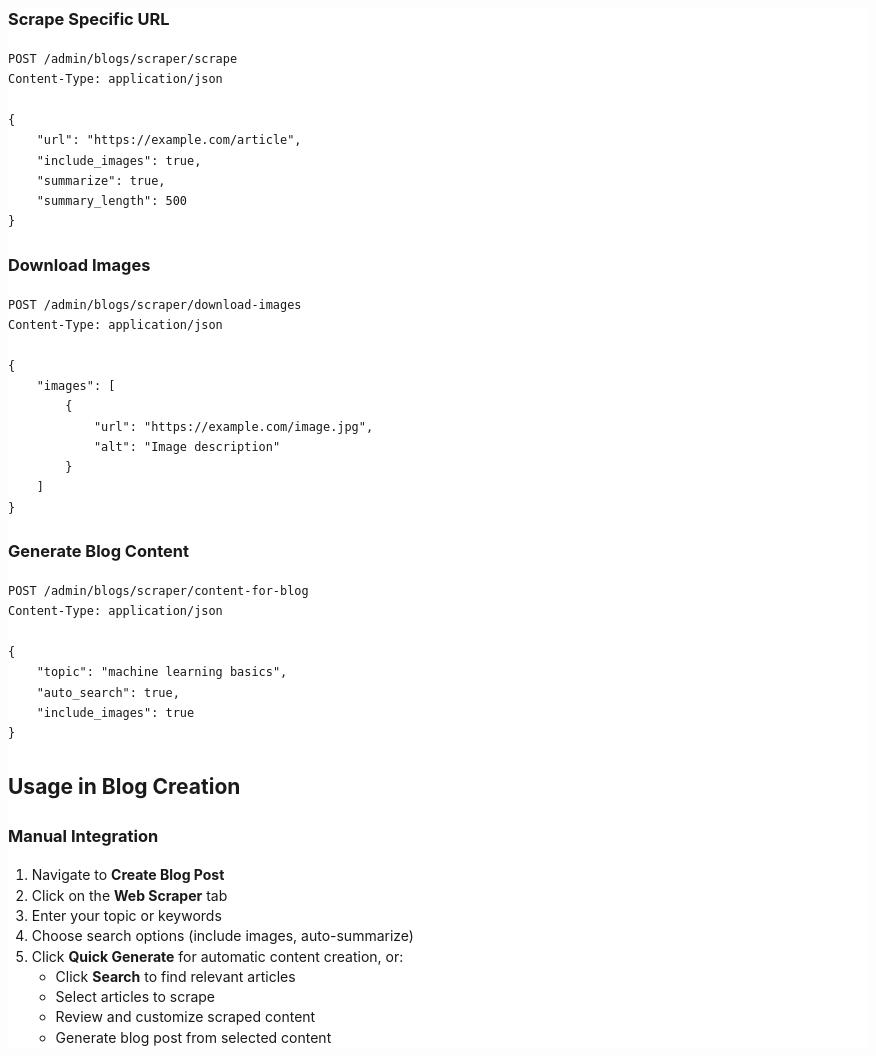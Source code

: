 ### Scrape Specific URL
```http
POST /admin/blogs/scraper/scrape
Content-Type: application/json

{
    "url": "https://example.com/article",
    "include_images": true,
    "summarize": true,
    "summary_length": 500
}
```

### Download Images
```http
POST /admin/blogs/scraper/download-images
Content-Type: application/json

{
    "images": [
        {
            "url": "https://example.com/image.jpg",
            "alt": "Image description"
        }
    ]
}
```

### Generate Blog Content
```http
POST /admin/blogs/scraper/content-for-blog
Content-Type: application/json

{
    "topic": "machine learning basics",
    "auto_search": true,
    "include_images": true
}
```

## Usage in Blog Creation

### Manual Integration
1. Navigate to **Create Blog Post**
2. Click on the **Web Scraper** tab
3. Enter your topic or keywords
4. Choose search options (include images, auto-summarize)
5. Click **Quick Generate** for automatic content creation, or:
   - Click **Search** to find relevant articles
   - Select articles to scrape
   - Review and customize scraped content
   - Generate blog post from selected content
